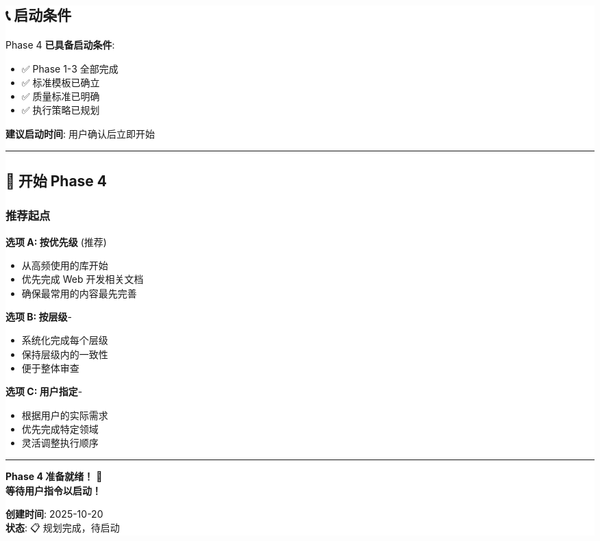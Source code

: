 
## 📞 启动条件

Phase 4 **已具备启动条件**:

- ✅ Phase 1-3 全部完成
- ✅ 标准模板已确立
- ✅ 质量标准已明确
- ✅ 执行策略已规划

**建议启动时间**: 用户确认后立即开始

---

## 🚀 开始 Phase 4

### 推荐起点

**选项 A: 按优先级** (推荐)

- 从高频使用的库开始
- 优先完成 Web 开发相关文档
- 确保最常用的内容最先完善

**选项 B: 按层级**-

- 系统化完成每个层级
- 保持层级内的一致性
- 便于整体审查

**选项 C: 用户指定**-

- 根据用户的实际需求
- 优先完成特定领域
- 灵活调整执行顺序

---

**Phase 4 准备就绪！** 🚀  
**等待用户指令以启动！**

**创建时间**: 2025-10-20  
**状态**: 📋 规划完成，待启动
